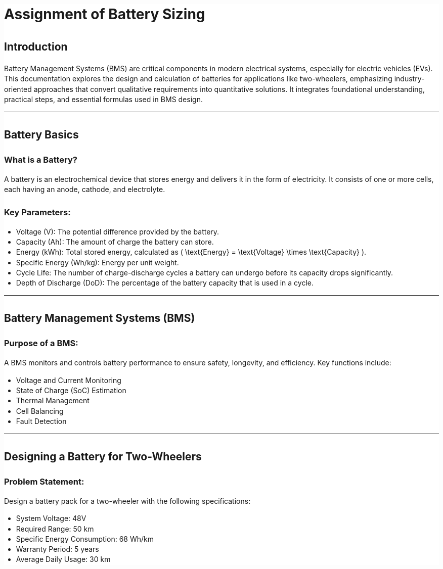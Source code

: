 # Assignment of Battery Sizing

## Introduction

Battery Management Systems (BMS) are critical components in modern electrical systems, especially for electric vehicles (EVs). This documentation explores the design and calculation of batteries for applications like two-wheelers, emphasizing industry-oriented approaches that convert qualitative requirements into quantitative solutions. It integrates foundational understanding, practical steps, and essential formulas used in BMS design.

---

## Battery Basics

### What is a Battery?
A battery is an electrochemical device that stores energy and delivers it in the form of electricity. It consists of one or more cells, each having an anode, cathode, and electrolyte.

### Key Parameters:
- Voltage (V): The potential difference provided by the battery.
- Capacity (Ah): The amount of charge the battery can store.
- Energy (kWh): Total stored energy, calculated as \( \text{Energy} = \text{Voltage} \times \text{Capacity} \).
- Specific Energy (Wh/kg): Energy per unit weight.
- Cycle Life: The number of charge-discharge cycles a battery can undergo before its capacity drops significantly.
- Depth of Discharge (DoD): The percentage of the battery capacity that is used in a cycle.

---

## Battery Management Systems (BMS)

### Purpose of a BMS:
A BMS monitors and controls battery performance to ensure safety, longevity, and efficiency. Key functions include:
- Voltage and Current Monitoring
- State of Charge (SoC) Estimation
- Thermal Management
- Cell Balancing
- Fault Detection

---

## Designing a Battery for Two-Wheelers

### Problem Statement:
Design a battery pack for a two-wheeler with the following specifications:
- System Voltage: 48V
- Required Range: 50 km
- Specific Energy Consumption: 68 Wh/km
- Warranty Period: 5 years
- Average Daily Usage: 30 km
